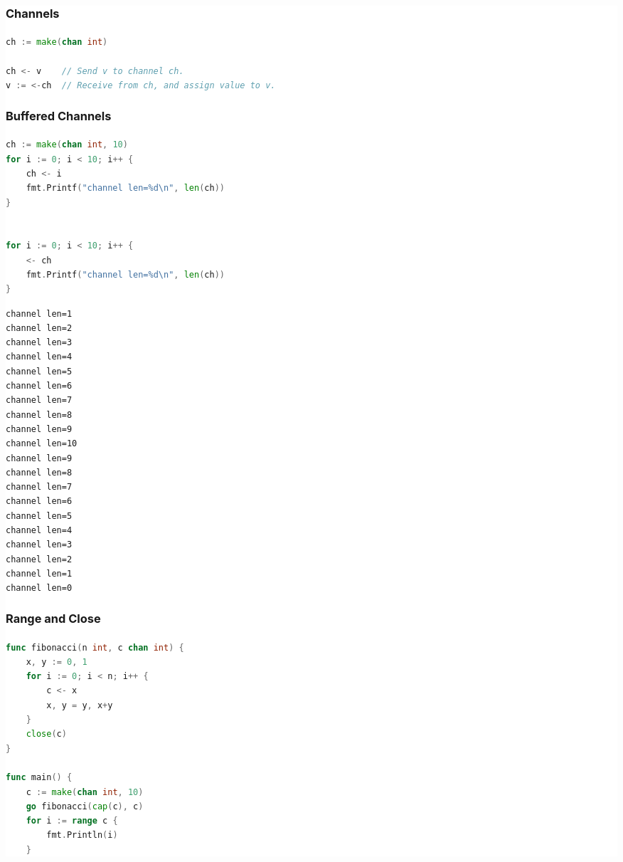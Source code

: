 ### Channels

```go
ch := make(chan int)

ch <- v    // Send v to channel ch.
v := <-ch  // Receive from ch, and assign value to v.
```

### Buffered Channels

```go
ch := make(chan int, 10)
for i := 0; i < 10; i++ {
    ch <- i
    fmt.Printf("channel len=%d\n", len(ch))
}


for i := 0; i < 10; i++ {
    <- ch
    fmt.Printf("channel len=%d\n", len(ch))
}
```

```output
channel len=1
channel len=2
channel len=3
channel len=4
channel len=5
channel len=6
channel len=7
channel len=8
channel len=9
channel len=10
channel len=9
channel len=8
channel len=7
channel len=6
channel len=5
channel len=4
channel len=3
channel len=2
channel len=1
channel len=0
```

### Range and Close

```go
func fibonacci(n int, c chan int) {
    x, y := 0, 1
    for i := 0; i < n; i++ {
        c <- x
        x, y = y, x+y
    }
    close(c)
}

func main() {
    c := make(chan int, 10)
    go fibonacci(cap(c), c)
    for i := range c {
        fmt.Println(i)
    }
```
